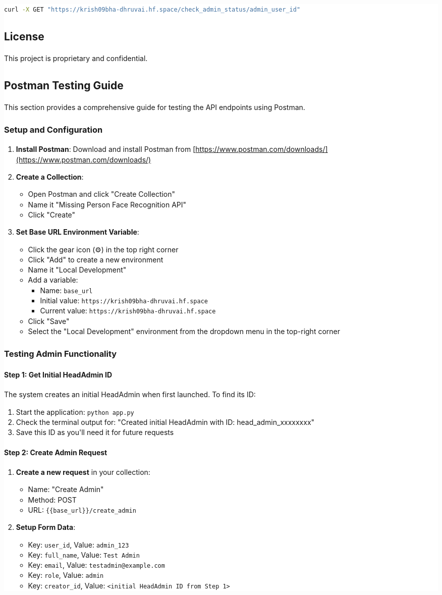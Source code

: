 ```bash
curl -X GET "https://krish09bha-dhruvai.hf.space/check_admin_status/admin_user_id"
```

## License

This project is proprietary and confidential.

## Postman Testing Guide

This section provides a comprehensive guide for testing the API endpoints using Postman.

### Setup and Configuration

1. **Install Postman**: Download and install Postman from [https://www.postman.com/downloads/](https://www.postman.com/downloads/)

2. **Create a Collection**: 
   - Open Postman and click "Create Collection"
   - Name it "Missing Person Face Recognition API"
   - Click "Create"

3. **Set Base URL Environment Variable**:
   - Click the gear icon (⚙️) in the top right corner
   - Click "Add" to create a new environment
   - Name it "Local Development"
   - Add a variable:
     - Name: `base_url`
     - Initial value: `https://krish09bha-dhruvai.hf.space`
     - Current value: `https://krish09bha-dhruvai.hf.space`
   - Click "Save"
   - Select the "Local Development" environment from the dropdown menu in the top-right corner

### Testing Admin Functionality

#### Step 1: Get Initial HeadAdmin ID

The system creates an initial HeadAdmin when first launched. To find its ID:

1. Start the application: `python app.py`
2. Check the terminal output for: "Created initial HeadAdmin with ID: head_admin_xxxxxxxx"
3. Save this ID as you'll need it for future requests

#### Step 2: Create Admin Request

1. **Create a new request** in your collection:
   - Name: "Create Admin"
   - Method: POST
   - URL: `{{base_url}}/create_admin`

2. **Setup Form Data**:
   - Key: `user_id`, Value: `admin_123`
   - Key: `full_name`, Value: `Test Admin`
   - Key: `email`, Value: `testadmin@example.com`
   - Key: `role`, Value: `admin`
   - Key: `creator_id`, Value: `<initial HeadAdmin ID from Step 1>`
